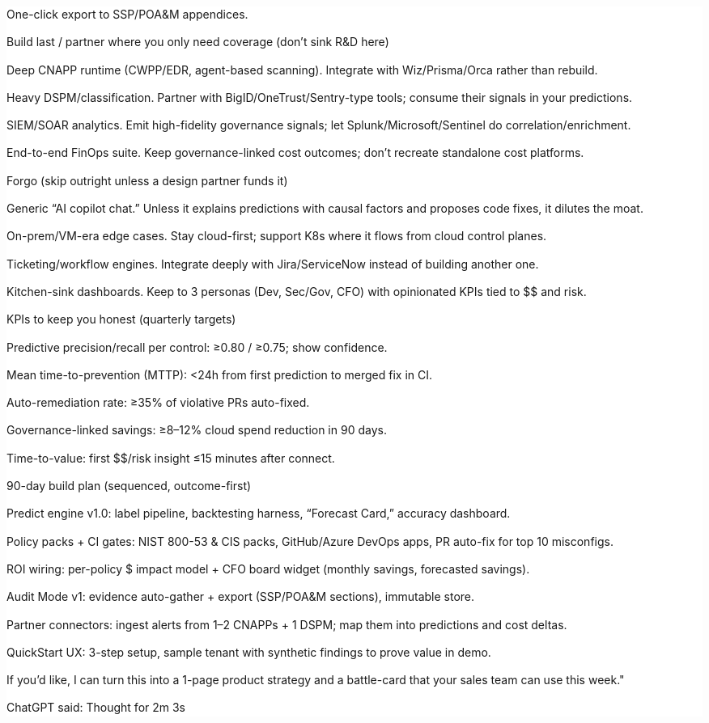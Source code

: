 One-click export to SSP/POA&M appendices.

Build last / partner where you only need coverage (don’t sink R&D here)

Deep CNAPP runtime (CWPP/EDR, agent-based scanning). Integrate with Wiz/Prisma/Orca rather than rebuild.

Heavy DSPM/classification. Partner with BigID/OneTrust/Sentry-type tools; consume their signals in your predictions.

SIEM/SOAR analytics. Emit high-fidelity governance signals; let Splunk/Microsoft/Sentinel do correlation/enrichment.

End-to-end FinOps suite. Keep governance-linked cost outcomes; don’t recreate standalone cost platforms.

Forgo (skip outright unless a design partner funds it)

Generic “AI copilot chat.” Unless it explains predictions with causal factors and proposes code fixes, it dilutes the moat.

On-prem/VM-era edge cases. Stay cloud-first; support K8s where it flows from cloud control planes.

Ticketing/workflow engines. Integrate deeply with Jira/ServiceNow instead of building another one.

Kitchen-sink dashboards. Keep to 3 personas (Dev, Sec/Gov, CFO) with opinionated KPIs tied to $$ and risk.

KPIs to keep you honest (quarterly targets)

Predictive precision/recall per control: ≥0.80 / ≥0.75; show confidence.

Mean time-to-prevention (MTTP): <24h from first prediction to merged fix in CI.

Auto-remediation rate: ≥35% of violative PRs auto-fixed.

Governance-linked savings: ≥8–12% cloud spend reduction in 90 days.

Time-to-value: first $$/risk insight ≤15 minutes after connect.

90-day build plan (sequenced, outcome-first)

Predict engine v1.0: label pipeline, backtesting harness, “Forecast Card,” accuracy dashboard.

Policy packs + CI gates: NIST 800-53 & CIS packs, GitHub/Azure DevOps apps, PR auto-fix for top 10 misconfigs.

ROI wiring: per-policy $ impact model + CFO board widget (monthly savings, forecasted savings).

Audit Mode v1: evidence auto-gather + export (SSP/POA&M sections), immutable store.

Partner connectors: ingest alerts from 1–2 CNAPPs + 1 DSPM; map them into predictions and cost deltas.

QuickStart UX: 3-step setup, sample tenant with synthetic findings to prove value in demo.

If you’d like, I can turn this into a 1-page product strategy and a battle-card that your sales team can use this week."



ChatGPT said:
Thought for 2m 3s
